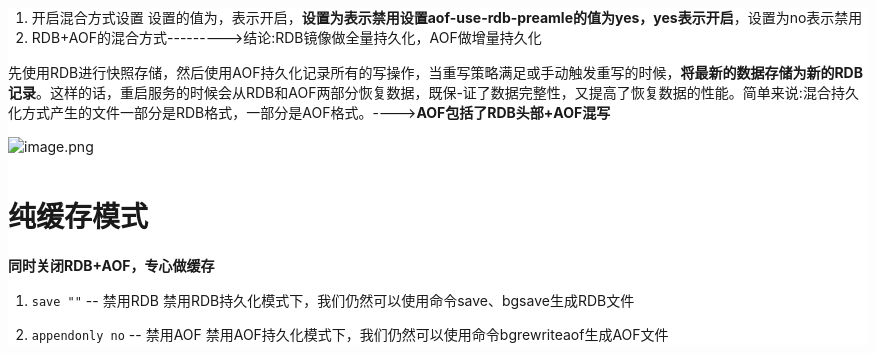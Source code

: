 1. 开启混合方式设置 设置的值为，表示开启，**设置为表示禁用设置aof-use-rdb-preamle的值为yes，yes表示开启**，设置为no表示禁用​ 
2. RDB+AOF的混合方式--------->结论:RDB镜像做全量持久化，AOF做增量持久化 

先使用RDB进行快照存储，然后使用AOF持久化记录所有的写操作，当重写策略满足或手动触发重写的时候，**将最新的数据存储为新的RDB记录**。这样的话，重启服务的时候会从RDB和AOF两部分恢复数据，既保-证了数据完整性，又提高了恢复数据的性能。简单来说:混合持久化方式产生的文件一部分是RDB格式，一部分是AOF格式。---->**AOF包括了RDB头部+AOF混写**

![image.png](https://image-1311137268.cos.ap-chengdu.myqcloud.com/SiYuan/20230410141648.png)


# 纯缓存模式
**同时关闭RDB+AOF，专心做缓存**
1.  `save ""` -- 禁用RDB
    禁用RDB持久化模式下，我们仍然可以使用命令save、bgsave生成RDB文件
    
2.  `appendonly no` -- 禁用AOF
    禁用AOF持久化模式下，我们仍然可以使用命令bgrewriteaof生成AOF文件
